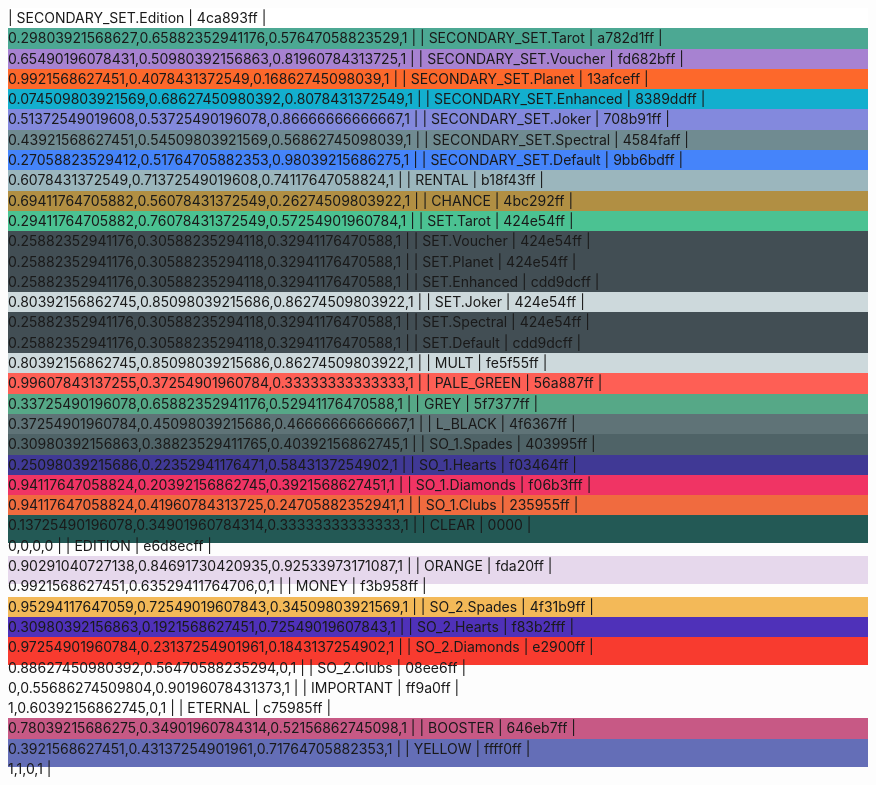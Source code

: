 | SECONDARY_SET.Edition | 4ca893ff | <span style="background-color:#4ca893ff;width:100%;height:2rem;display:block;">0.29803921568627,0.65882352941176,0.57647058823529,1<span> |
| SECONDARY_SET.Tarot | a782d1ff | <span style="background-color:#a782d1ff;width:100%;height:2rem;display:block;">0.65490196078431,0.50980392156863,0.81960784313725,1<span> |
| SECONDARY_SET.Voucher | fd682bff | <span style="background-color:#fd682bff;width:100%;height:2rem;display:block;">0.9921568627451,0.4078431372549,0.16862745098039,1<span> |
| SECONDARY_SET.Planet | 13afceff | <span style="background-color:#13afceff;width:100%;height:2rem;display:block;">0.074509803921569,0.68627450980392,0.8078431372549,1<span> |
| SECONDARY_SET.Enhanced | 8389ddff | <span style="background-color:#8389ddff;width:100%;height:2rem;display:block;">0.51372549019608,0.53725490196078,0.86666666666667,1<span> |
| SECONDARY_SET.Joker | 708b91ff | <span style="background-color:#708b91ff;width:100%;height:2rem;display:block;">0.43921568627451,0.54509803921569,0.56862745098039,1<span> |
| SECONDARY_SET.Spectral | 4584faff | <span style="background-color:#4584faff;width:100%;height:2rem;display:block;">0.27058823529412,0.51764705882353,0.98039215686275,1<span> |
| SECONDARY_SET.Default | 9bb6bdff | <span style="background-color:#9bb6bdff;width:100%;height:2rem;display:block;">0.6078431372549,0.71372549019608,0.74117647058824,1<span> |
| RENTAL | b18f43ff | <span style="background-color:#b18f43ff;width:100%;height:2rem;display:block;">0.69411764705882,0.56078431372549,0.26274509803922,1<span> |
| CHANCE | 4bc292ff | <span style="background-color:#4bc292ff;width:100%;height:2rem;display:block;">0.29411764705882,0.76078431372549,0.57254901960784,1<span> |
| SET.Tarot | 424e54ff | <span style="background-color:#424e54ff;width:100%;height:2rem;display:block;">0.25882352941176,0.30588235294118,0.32941176470588,1<span> |
| SET.Voucher | 424e54ff | <span style="background-color:#424e54ff;width:100%;height:2rem;display:block;">0.25882352941176,0.30588235294118,0.32941176470588,1<span> |
| SET.Planet | 424e54ff | <span style="background-color:#424e54ff;width:100%;height:2rem;display:block;">0.25882352941176,0.30588235294118,0.32941176470588,1<span> |
| SET.Enhanced | cdd9dcff | <span style="background-color:#cdd9dcff;width:100%;height:2rem;display:block;">0.80392156862745,0.85098039215686,0.86274509803922,1<span> |
| SET.Joker | 424e54ff | <span style="background-color:#424e54ff;width:100%;height:2rem;display:block;">0.25882352941176,0.30588235294118,0.32941176470588,1<span> |
| SET.Spectral | 424e54ff | <span style="background-color:#424e54ff;width:100%;height:2rem;display:block;">0.25882352941176,0.30588235294118,0.32941176470588,1<span> |
| SET.Default | cdd9dcff | <span style="background-color:#cdd9dcff;width:100%;height:2rem;display:block;">0.80392156862745,0.85098039215686,0.86274509803922,1<span> |
| MULT | fe5f55ff | <span style="background-color:#fe5f55ff;width:100%;height:2rem;display:block;">0.99607843137255,0.37254901960784,0.33333333333333,1<span> |
| PALE_GREEN | 56a887ff | <span style="background-color:#56a887ff;width:100%;height:2rem;display:block;">0.33725490196078,0.65882352941176,0.52941176470588,1<span> |
| GREY | 5f7377ff | <span style="background-color:#5f7377ff;width:100%;height:2rem;display:block;">0.37254901960784,0.45098039215686,0.46666666666667,1<span> |
| L_BLACK | 4f6367ff | <span style="background-color:#4f6367ff;width:100%;height:2rem;display:block;">0.30980392156863,0.38823529411765,0.40392156862745,1<span> |
| SO_1.Spades | 403995ff | <span style="background-color:#403995ff;width:100%;height:2rem;display:block;">0.25098039215686,0.22352941176471,0.5843137254902,1<span> |
| SO_1.Hearts | f03464ff | <span style="background-color:#f03464ff;width:100%;height:2rem;display:block;">0.94117647058824,0.20392156862745,0.3921568627451,1<span> |
| SO_1.Diamonds | f06b3fff | <span style="background-color:#f06b3fff;width:100%;height:2rem;display:block;">0.94117647058824,0.41960784313725,0.24705882352941,1<span> |
| SO_1.Clubs | 235955ff | <span style="background-color:#235955ff;width:100%;height:2rem;display:block;">0.13725490196078,0.34901960784314,0.33333333333333,1<span> |
| CLEAR | 0000 | <span style="background-color:#0000;width:100%;height:2rem;display:block;">0,0,0,0<span> |
| EDITION | e6d8ecff | <span style="background-color:#e6d8ecff;width:100%;height:2rem;display:block;">0.90291040727138,0.84691730420935,0.92533973171087,1<span> |
| ORANGE | fda20ff | <span style="background-color:#fda20ff;width:100%;height:2rem;display:block;">0.9921568627451,0.63529411764706,0,1<span> |
| MONEY | f3b958ff | <span style="background-color:#f3b958ff;width:100%;height:2rem;display:block;">0.95294117647059,0.72549019607843,0.34509803921569,1<span> |
| SO_2.Spades | 4f31b9ff | <span style="background-color:#4f31b9ff;width:100%;height:2rem;display:block;">0.30980392156863,0.1921568627451,0.72549019607843,1<span> |
| SO_2.Hearts | f83b2fff | <span style="background-color:#f83b2fff;width:100%;height:2rem;display:block;">0.97254901960784,0.23137254901961,0.1843137254902,1<span> |
| SO_2.Diamonds | e2900ff | <span style="background-color:#e2900ff;width:100%;height:2rem;display:block;">0.88627450980392,0.56470588235294,0,1<span> |
| SO_2.Clubs | 08ee6ff | <span style="background-color:#08ee6ff;width:100%;height:2rem;display:block;">0,0.55686274509804,0.90196078431373,1<span> |
| IMPORTANT | ff9a0ff | <span style="background-color:#ff9a0ff;width:100%;height:2rem;display:block;">1,0.60392156862745,0,1<span> |
| ETERNAL | c75985ff | <span style="background-color:#c75985ff;width:100%;height:2rem;display:block;">0.78039215686275,0.34901960784314,0.52156862745098,1<span> |
| BOOSTER | 646eb7ff | <span style="background-color:#646eb7ff;width:100%;height:2rem;display:block;">0.3921568627451,0.43137254901961,0.71764705882353,1<span> |
| YELLOW | ffff0ff | <span style="background-color:#ffff0ff;width:100%;height:2rem;display:block;">1,1,0,1<span> |